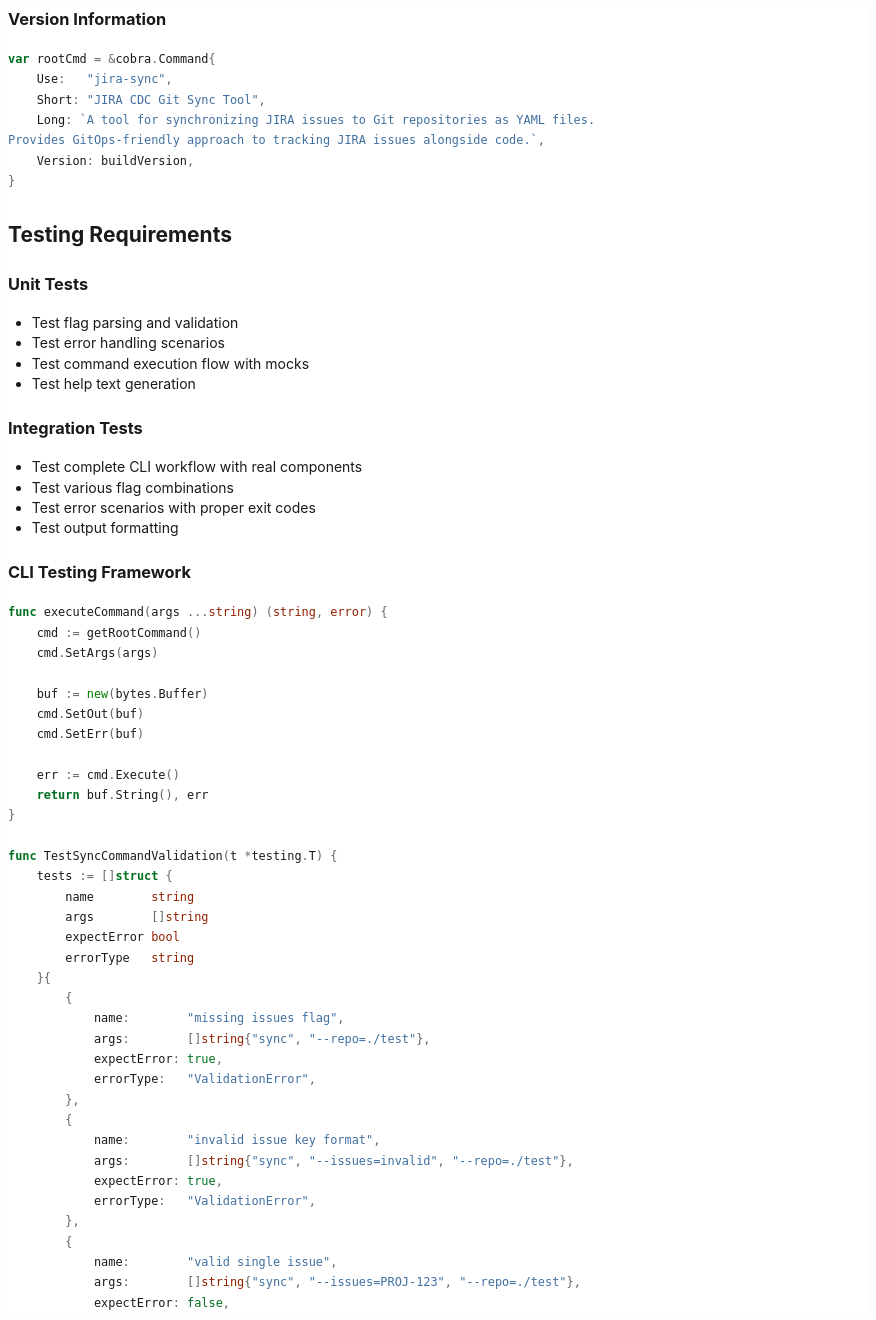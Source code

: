 ### Version Information
```go
var rootCmd = &cobra.Command{
    Use:   "jira-sync",
    Short: "JIRA CDC Git Sync Tool",
    Long: `A tool for synchronizing JIRA issues to Git repositories as YAML files.
Provides GitOps-friendly approach to tracking JIRA issues alongside code.`,
    Version: buildVersion,
}
```

## Testing Requirements

### Unit Tests
- Test flag parsing and validation
- Test error handling scenarios
- Test command execution flow with mocks
- Test help text generation

### Integration Tests
- Test complete CLI workflow with real components
- Test various flag combinations
- Test error scenarios with proper exit codes
- Test output formatting

### CLI Testing Framework
```go
func executeCommand(args ...string) (string, error) {
    cmd := getRootCommand()
    cmd.SetArgs(args)
    
    buf := new(bytes.Buffer)
    cmd.SetOut(buf)
    cmd.SetErr(buf)
    
    err := cmd.Execute()
    return buf.String(), err
}

func TestSyncCommandValidation(t *testing.T) {
    tests := []struct {
        name        string
        args        []string
        expectError bool
        errorType   string
    }{
        {
            name:        "missing issues flag",
            args:        []string{"sync", "--repo=./test"},
            expectError: true,
            errorType:   "ValidationError",
        },
        {
            name:        "invalid issue key format",
            args:        []string{"sync", "--issues=invalid", "--repo=./test"},
            expectError: true,
            errorType:   "ValidationError",
        },
        {
            name:        "valid single issue",
            args:        []string{"sync", "--issues=PROJ-123", "--repo=./test"},
            expectError: false,
```